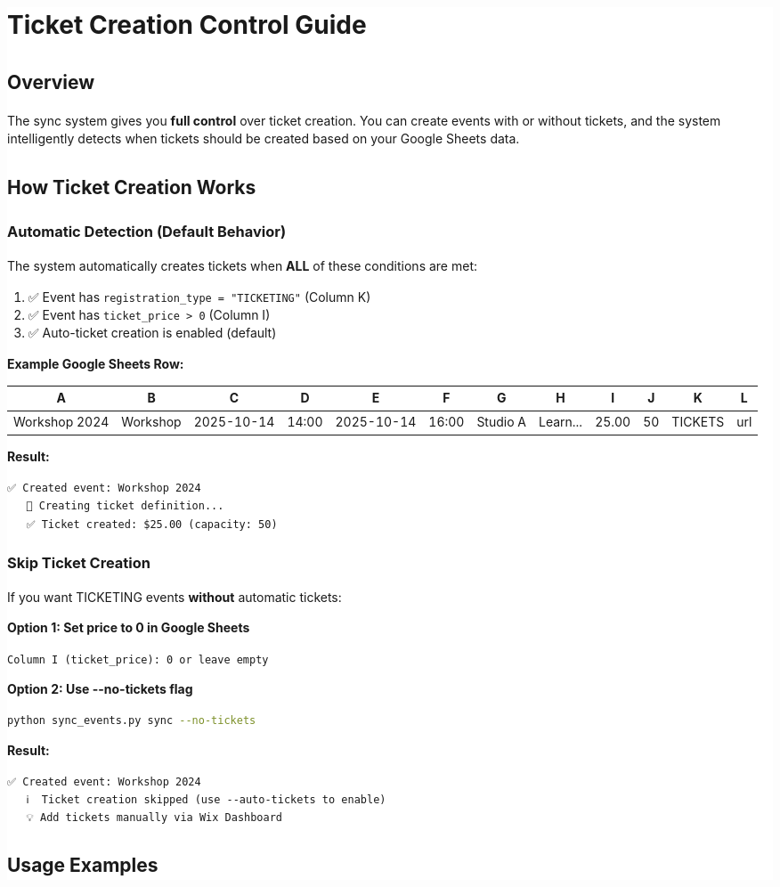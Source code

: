 # Ticket Creation Control Guide

## Overview

The sync system gives you **full control** over ticket creation. You can create events with or without tickets, and the system intelligently detects when tickets should be created based on your Google Sheets data.

## How Ticket Creation Works

### Automatic Detection (Default Behavior)

The system automatically creates tickets when **ALL** of these conditions are met:

1. ✅ Event has `registration_type = "TICKETING"` (Column K)
2. ✅ Event has `ticket_price > 0` (Column I)
3. ✅ Auto-ticket creation is enabled (default)

**Example Google Sheets Row:**

| A | B | C | D | E | F | G | H | I | J | K | L |
|---|---|---|---|---|---|---|---|---|---|---|---|
| Workshop 2024 | Workshop | 2025-10-14 | 14:00 | 2025-10-14 | 16:00 | Studio A | Learn... | 25.00 | 50 | TICKETS | url |

**Result:**
```
✅ Created event: Workshop 2024
   🎫 Creating ticket definition...
   ✅ Ticket created: $25.00 (capacity: 50)
```

### Skip Ticket Creation

If you want TICKETING events **without** automatic tickets:

**Option 1: Set price to 0 in Google Sheets**
```
Column I (ticket_price): 0 or leave empty
```

**Option 2: Use --no-tickets flag**
```bash
python sync_events.py sync --no-tickets
```

**Result:**
```
✅ Created event: Workshop 2024
   ℹ️  Ticket creation skipped (use --auto-tickets to enable)
   💡 Add tickets manually via Wix Dashboard
```

## Usage Examples
